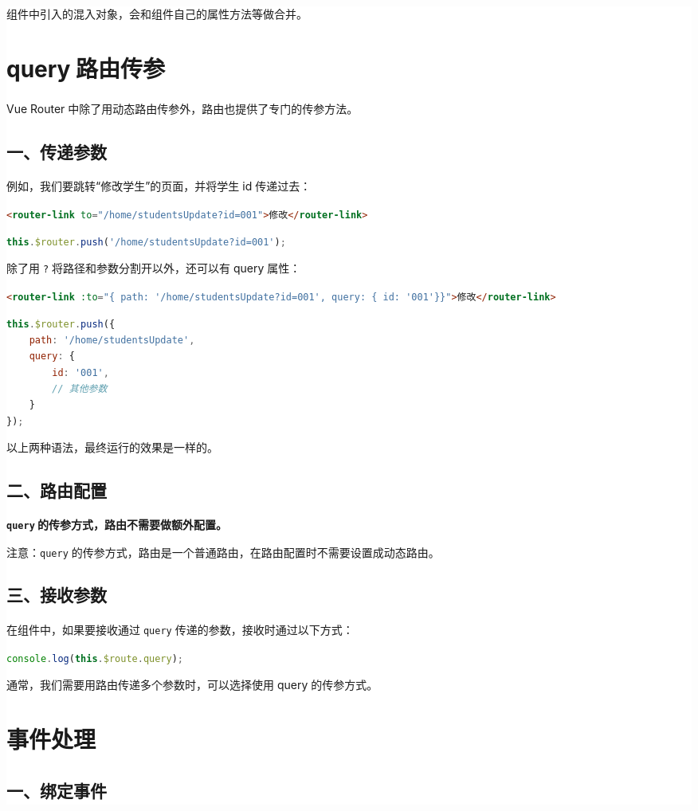 组件中引入的混入对象，会和组件自己的属性方法等做合并。

# query 路由传参

Vue Router 中除了用动态路由传参外，路由也提供了专门的传参方法。

## 一、传递参数

例如，我们要跳转“修改学生”的页面，并将学生 id 传递过去：

```html
<router-link to="/home/studentsUpdate?id=001">修改</router-link>
```

```js
this.$router.push('/home/studentsUpdate?id=001');
```

除了用 `?` 将路径和参数分割开以外，还可以有 query 属性：

```html
<router-link :to="{ path: '/home/studentsUpdate?id=001', query: { id: '001'}}">修改</router-link>
```

```js
this.$router.push({
    path: '/home/studentsUpdate',
    query: {
        id: '001',
        // 其他参数
    }
});
```

以上两种语法，最终运行的效果是一样的。

## 二、路由配置

**`query` 的传参方式，路由不需要做额外配置。**

注意：`query` 的传参方式，路由是一个普通路由，在路由配置时不需要设置成动态路由。

## 三、接收参数

在组件中，如果要接收通过 `query` 传递的参数，接收时通过以下方式：

```js
console.log(this.$route.query);
```

通常，我们需要用路由传递多个参数时，可以选择使用 query 的传参方式。


# 事件处理

## 一、绑定事件
